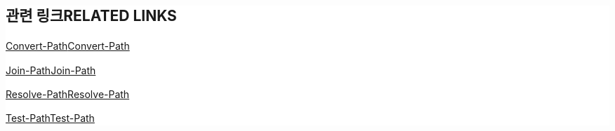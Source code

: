 ## <span data-ttu-id="74415-203">관련 링크</span><span class="sxs-lookup"><span data-stu-id="74415-203">RELATED LINKS</span></span>

[<span data-ttu-id="74415-204">Convert-Path</span><span class="sxs-lookup"><span data-stu-id="74415-204">Convert-Path</span></span>](Convert-Path.md)

[<span data-ttu-id="74415-205">Join-Path</span><span class="sxs-lookup"><span data-stu-id="74415-205">Join-Path</span></span>](Join-Path.md)

[<span data-ttu-id="74415-206">Resolve-Path</span><span class="sxs-lookup"><span data-stu-id="74415-206">Resolve-Path</span></span>](Resolve-Path.md)

[<span data-ttu-id="74415-207">Test-Path</span><span class="sxs-lookup"><span data-stu-id="74415-207">Test-Path</span></span>](Test-Path.md)
